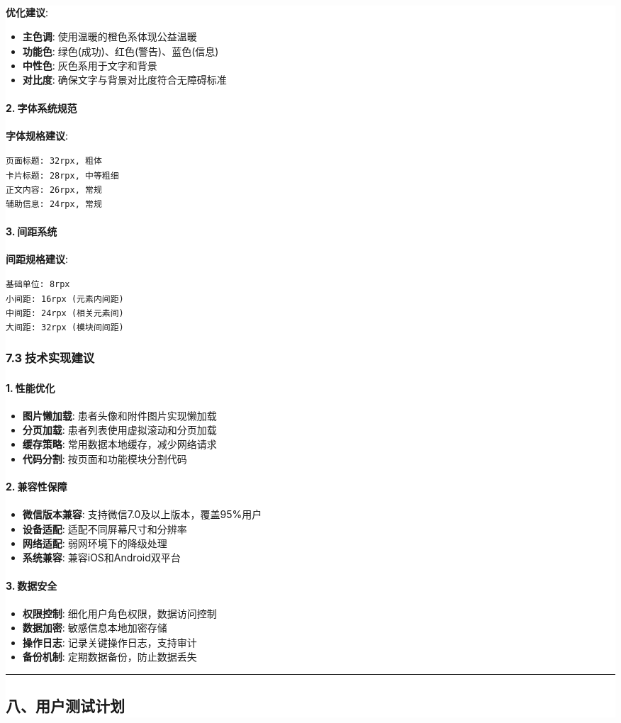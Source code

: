 **优化建议**:

- **主色调**: 使用温暖的橙色系体现公益温暖
- **功能色**: 绿色(成功)、红色(警告)、蓝色(信息)
- **中性色**: 灰色系用于文字和背景
- **对比度**: 确保文字与背景对比度符合无障碍标准

#### 2. 字体系统规范

**字体规格建议**:

```
页面标题: 32rpx, 粗体
卡片标题: 28rpx, 中等粗细
正文内容: 26rpx, 常规
辅助信息: 24rpx, 常规
```

#### 3. 间距系统

**间距规格建议**:

```
基础单位: 8rpx
小间距: 16rpx (元素内间距)
中间距: 24rpx (相关元素间)
大间距: 32rpx (模块间间距)
```

### 7.3 技术实现建议

#### 1. 性能优化

- **图片懒加载**: 患者头像和附件图片实现懒加载
- **分页加载**: 患者列表使用虚拟滚动和分页加载
- **缓存策略**: 常用数据本地缓存，减少网络请求
- **代码分割**: 按页面和功能模块分割代码

#### 2. 兼容性保障

- **微信版本兼容**: 支持微信7.0及以上版本，覆盖95%用户
- **设备适配**: 适配不同屏幕尺寸和分辨率
- **网络适配**: 弱网环境下的降级处理
- **系统兼容**: 兼容iOS和Android双平台

#### 3. 数据安全

- **权限控制**: 细化用户角色权限，数据访问控制
- **数据加密**: 敏感信息本地加密存储
- **操作日志**: 记录关键操作日志，支持审计
- **备份机制**: 定期数据备份，防止数据丢失

---

## 八、用户测试计划
